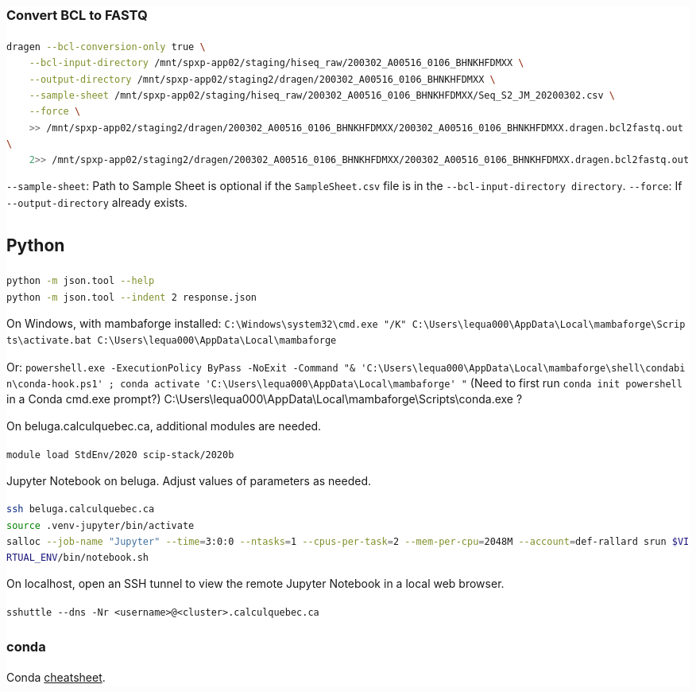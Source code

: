 
### Convert BCL to FASTQ

```bash
dragen --bcl-conversion-only true \
    --bcl-input-directory /mnt/spxp-app02/staging/hiseq_raw/200302_A00516_0106_BHNKHFDMXX \
    --output-directory /mnt/spxp-app02/staging2/dragen/200302_A00516_0106_BHNKHFDMXX \
    --sample-sheet /mnt/spxp-app02/staging/hiseq_raw/200302_A00516_0106_BHNKHFDMXX/Seq_S2_JM_20200302.csv \
    --force \
    >> /mnt/spxp-app02/staging2/dragen/200302_A00516_0106_BHNKHFDMXX/200302_A00516_0106_BHNKHFDMXX.dragen.bcl2fastq.out \
    2>> /mnt/spxp-app02/staging2/dragen/200302_A00516_0106_BHNKHFDMXX/200302_A00516_0106_BHNKHFDMXX.dragen.bcl2fastq.out
```

`--sample-sheet`: Path to Sample Sheet is optional if the `SampleSheet.csv` file is in the `--bcl-input-directory directory`.
`--force`: If `--output-directory` already exists.


## Python

```bash
python -m json.tool --help
python -m json.tool --indent 2 response.json
```

On Windows, with mambaforge installed: `C:\Windows\system32\cmd.exe "/K" C:\Users\lequa000\AppData\Local\mambaforge\Scripts\activate.bat C:\Users\lequa000\AppData\Local\mambaforge`

Or: `powershell.exe -ExecutionPolicy ByPass -NoExit -Command "& 'C:\Users\lequa000\AppData\Local\mambaforge\shell\condabin\conda-hook.ps1' ; conda activate 'C:\Users\lequa000\AppData\Local\mambaforge' "` (Need to first run `conda init powershell` in a Conda cmd.exe prompt?) 
C:\Users\lequa000\AppData\Local\mambaforge\Scripts\conda.exe ?

On beluga.calculquebec.ca, additional modules are needed.

`module load StdEnv/2020 scip-stack/2020b`

Jupyter Notebook on beluga. Adjust values of parameters as needed.

```bash
ssh beluga.calculquebec.ca
source .venv-jupyter/bin/activate
salloc --job-name "Jupyter" --time=3:0:0 --ntasks=1 --cpus-per-task=2 --mem-per-cpu=2048M --account=def-rallard srun $VIRTUAL_ENV/bin/notebook.sh
```

On localhost, open an SSH tunnel to view the remote Jupyter Notebook in a local web browser.

`sshuttle --dns -Nr <username>@<cluster>.calculquebec.ca`

### conda

Conda [cheatsheet](https://docs.conda.io/projects/conda/en/4.6.0/_downloads/52a95608c49671267e40c689e0bc00ca/conda-cheatsheet.pdf).

